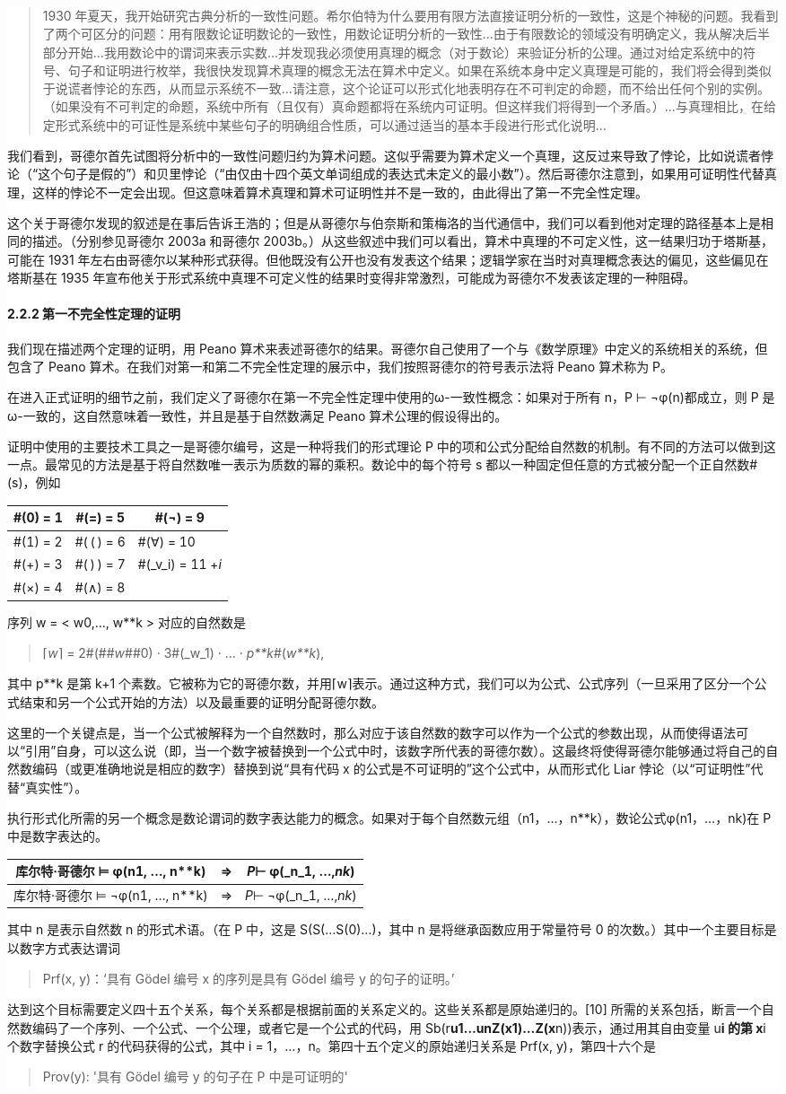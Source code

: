 > 1930 年夏天，我开始研究古典分析的一致性问题。希尔伯特为什么要用有限方法直接证明分析的一致性，这是个神秘的问题。我看到了两个可区分的问题：用有限数论证明数论的一致性，用数论证明分析的一致性...由于有限数论的领域没有明确定义，我从解决后半部分开始...我用数论中的谓词来表示实数...并发现我必须使用真理的概念（对于数论）来验证分析的公理。通过对给定系统中的符号、句子和证明进行枚举，我很快发现算术真理的概念无法在算术中定义。如果在系统本身中定义真理是可能的，我们将会得到类似于说谎者悖论的东西，从而显示系统不一致...请注意，这个论证可以形式化地表明存在不可判定的命题，而不给出任何个别的实例。（如果没有不可判定的命题，系统中所有（且仅有）真命题都将在系统内可证明。但这样我们将得到一个矛盾。）...与真理相比，在给定形式系统中的可证性是系统中某些句子的明确组合性质，可以通过适当的基本手段进行形式化说明...

我们看到，哥德尔首先试图将分析中的一致性问题归约为算术问题。这似乎需要为算术定义一个真理，这反过来导致了悖论，比如说谎者悖论（“这个句子是假的”）和贝里悖论（“由仅由十四个英文单词组成的表达式未定义的最小数”）。然后哥德尔注意到，如果用可证明性代替真理，这样的悖论不一定会出现。但这意味着算术真理和算术可证明性并不是一致的，由此得出了第一不完全性定理。

这个关于哥德尔发现的叙述是在事后告诉王浩的；但是从哥德尔与伯奈斯和策梅洛的当代通信中，我们可以看到他对定理的路径基本上是相同的描述。（分别参见哥德尔 2003a 和哥德尔 2003b。）从这些叙述中我们可以看出，算术中真理的不可定义性，这一结果归功于塔斯基，可能在 1931 年左右由哥德尔以某种形式获得。但他既没有公开也没有发表这个结果；逻辑学家在当时对真理概念表达的偏见，这些偏见在塔斯基在 1935 年宣布他关于形式系统中真理不可定义性的结果时变得非常激烈，可能成为哥德尔不发表该定理的一种阻碍。

#### 2.2.2 第一不完全性定理的证明

我们现在描述两个定理的证明，用 Peano 算术来表述哥德尔的结果。哥德尔自己使用了一个与《数学原理》中定义的系统相关的系统，但包含了 Peano 算术。在我们对第一和第二不完全性定理的展示中，我们按照哥德尔的符号表示法将 Peano 算术称为 P。

在进入正式证明的细节之前，我们定义了哥德尔在第一不完全性定理中使用的ω-一致性概念：如果对于所有 n，P ⊢ ¬φ(n)都成立，则 P 是ω-一致的，这自然意味着一致性，并且是基于自然数满足 Peano 算术公理的假设得出的。

证明中使用的主要技术工具之一是哥德尔编号，这是一种将我们的形式理论 P 中的项和公式分配给自然数的机制。有不同的方法可以做到这一点。最常见的方法是基于将自然数唯一表示为质数的幂的乘积。数论中的每个符号 s 都以一种固定但任意的方式被分配一个正自然数#(s)，例如

| #(0) = 1 | #(=) = 5   | #(¬) = 9          |
| -------- | ---------- | ----------------- |
| #(1) = 2 | #( ( ) = 6 | #(∀) = 10         |
| #(+) = 3 | #( ) ) = 7 | #(_v_i) = 11 +_i_ |
| #(×) = 4 | #(∧) = 8   |                   |

序列 w = < w0,…, w\*\*k > 对应的自然数是

> ⌈_w_⌉ = 2#(#​#_w_#​#0) · 3#(_w_1) · … · _p\*\*k_#(_w\*\*k_),

其中 p\*\*k 是第 k+1 个素数。它被称为它的哥德尔数，并用⌈w⌉表示。通过这种方式，我们可以为公式、公式序列（一旦采用了区分一个公式结束和另一个公式开始的方法）以及最重要的证明分配哥德尔数。

这里的一个关键点是，当一个公式被解释为一个自然数时，那么对应于该自然数的数字可以作为一个公式的参数出现，从而使得语法可以“引用”自身，可以这么说（即，当一个数字被替换到一个公式中时，该数字所代表的哥德尔数）。这最终将使得哥德尔能够通过将自己的自然数编码（或更准确地说是相应的数字）替换到说“具有代码 x 的公式是不可证明的”这个公式中，从而形式化 Liar 悖论（以“可证明性”代替“真实性”）。

执行形式化所需的另一个概念是数论谓词的数字表达能力的概念。如果对于每个自然数元组（n1，…，n\*\*k），数论公式φ(n1，…，nk)在 P 中是数字表达的。

| 库尔特·哥德尔 ⊨ φ(n1, …, n\*\*k)  | ⇒ | _P_⊢ φ(_n_1, …,_nk_)  |
| --------------------------- | - | --------------------- |
| 库尔特·哥德尔 ⊨ ¬φ(n1, …, n\*\*k) | ⇒ | _P_⊢ ¬φ(_n_1, …,_nk_) |

其中 n 是表示自然数 n 的形式术语。（在 P 中，这是 S(S(…S(0)…)，其中 n 是将继承函数应用于常量符号 0 的次数。）其中一个主要目标是以数字方式表达谓词

> Prf(x, y)：‘具有 Gödel 编号 x 的序列是具有 Gödel 编号 y 的句子的证明。’

达到这个目标需要定义四十五个关系，每个关系都是根据前面的关系定义的。这些关系都是原始递归的。\[10] 所需的关系包括，断言一个自然数编码了一个序列、一个公式、一个公理，或者它是一个公式的代码，用 Sb(r**u1…unZ(x1)…Z(x**n))表示，通过用其自由变量 u**i 的第 x**i 个数字替换公式 r 的代码获得的公式，其中 i = 1，…，n。第四十五个定义的原始递归关系是 Prf(x, y)，第四十六个是

> Prov(y): '具有 Gödel 编号 y 的句子在 P 中是可证明的'

